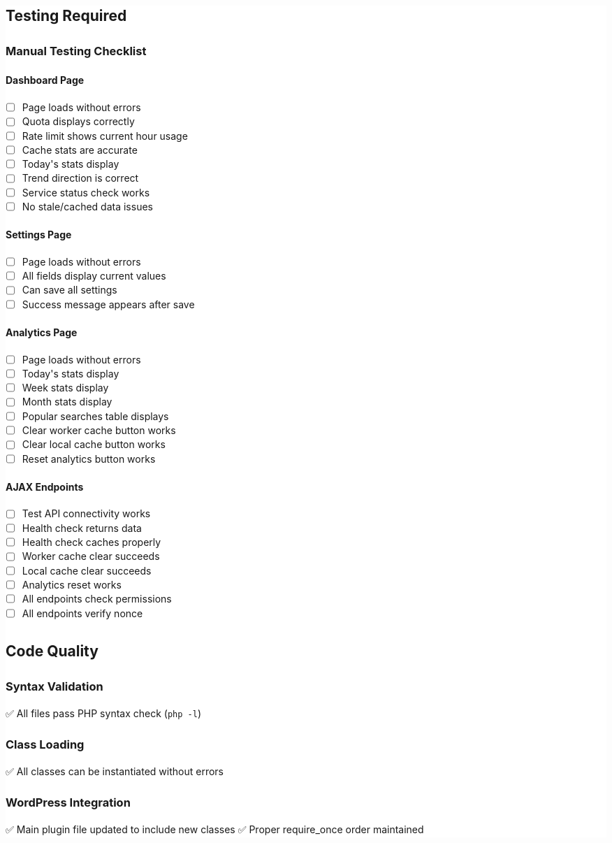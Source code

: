## Testing Required

### Manual Testing Checklist

#### Dashboard Page
- [ ] Page loads without errors
- [ ] Quota displays correctly
- [ ] Rate limit shows current hour usage
- [ ] Cache stats are accurate
- [ ] Today's stats display
- [ ] Trend direction is correct
- [ ] Service status check works
- [ ] No stale/cached data issues

#### Settings Page
- [ ] Page loads without errors
- [ ] All fields display current values
- [ ] Can save all settings
- [ ] Success message appears after save

#### Analytics Page
- [ ] Page loads without errors
- [ ] Today's stats display
- [ ] Week stats display
- [ ] Month stats display
- [ ] Popular searches table displays
- [ ] Clear worker cache button works
- [ ] Clear local cache button works
- [ ] Reset analytics button works

#### AJAX Endpoints
- [ ] Test API connectivity works
- [ ] Health check returns data
- [ ] Health check caches properly
- [ ] Worker cache clear succeeds
- [ ] Local cache clear succeeds
- [ ] Analytics reset works
- [ ] All endpoints check permissions
- [ ] All endpoints verify nonce

## Code Quality

### Syntax Validation
✅ All files pass PHP syntax check (`php -l`)

### Class Loading
✅ All classes can be instantiated without errors

### WordPress Integration
✅ Main plugin file updated to include new classes
✅ Proper require_once order maintained
